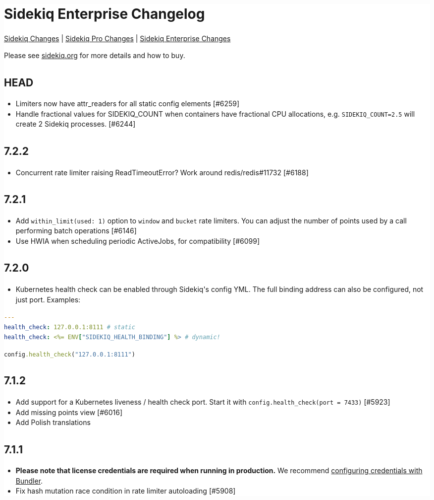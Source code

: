 # Sidekiq Enterprise Changelog

[Sidekiq Changes](https://github.com/sidekiq/sidekiq/blob/main/Changes.md) | [Sidekiq Pro Changes](https://github.com/sidekiq/sidekiq/blob/main/Pro-Changes.md) | [Sidekiq Enterprise Changes](https://github.com/sidekiq/sidekiq/blob/main/Ent-Changes.md)

Please see [sidekiq.org](https://sidekiq.org) for more details and how to buy.

HEAD
---------

- Limiters now have attr_readers for all static config elements [#6259]
- Handle fractional values for SIDEKIQ_COUNT when containers have fractional CPU allocations,
  e.g. `SIDEKIQ_COUNT=2.5` will create 2 Sidekiq processes. [#6244]

7.2.2
---------

- Concurrent rate limiter raising ReadTimeoutError? Work around redis/redis#11732 [#6188]

7.2.1
---------

- Add `within_limit(used: 1)` option to `window` and `bucket` rate limiters.
  You can adjust the number of points used by a call performing batch operations [#6146]
- Use HWIA when scheduling periodic ActiveJobs, for compatibility [#6099]

7.2.0
---------

- Kubernetes health check can be enabled through Sidekiq's config YML.
  The full binding address can also be configured, not just port. Examples:
```yaml
---
health_check: 127.0.0.1:8111 # static
health_check: <%= ENV["SIDEKIQ_HEALTH_BINDING"] %> # dynamic!
```
```ruby
config.health_check("127.0.0.1:8111")
```

7.1.2
---------

- Add support for a Kubernetes liveness / health check port. Start it with
  `config.health_check(port = 7433)` [#5923]
- Add missing points view [#6016]
- Add Polish translations

7.1.1
---------

- **Please note that license credentials are required when running in production.**
  We recommend [configuring credentials with Bundler](https://github.com/sidekiq/sidekiq/wiki/Comm-Installation#sidekiq-enterprise).
- Fix hash mutation race condition in rate limiter autoloading [#5908]
